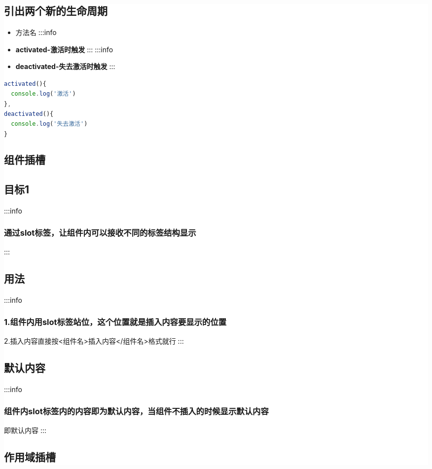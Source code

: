 ## 引出两个新的生命周期

- 方法名
:::info

- **activated-激活时触发**
:::
:::info

- **deactivated-失去激活时触发**
:::

```js
activated(){
  console.log('激活')
},
deactivated(){
  console.log('失去激活')
}
```

## 组件插槽

## 目标1

:::info

### 通过slot标签，让组件内可以接收不同的标签结构显示

:::

## 用法

:::info

### 1.组件内用slot标签站位，这个位置就是插入内容要显示的位置

2.插入内容直接按<组件名>插入内容</组件名>格式就行
:::

## 默认内容

:::info

### 组件内slot标签内的内容即为默认内容，当组件不插入的时候显示默认内容

即默认内容
:::

## 作用域插槽
